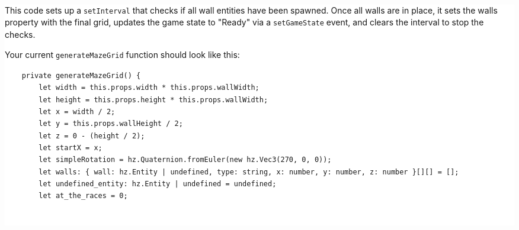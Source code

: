 </div>



<p>This code sets up a <code>setInterval</code> that checks if all wall entities have been spawned. Once all walls are in place, it sets the walls property with the final grid, updates the game state to "Ready" via a <code>setGameState</code> event, and clears the interval to stop the checks.</p>

<p>Your current <code>generateMazeGrid</code> function should look like this:<br>
</p>

<div class="highlight js-code-highlight">
<pre class="highlight typescript"><code>    <span class="k">private</span> <span class="nf">generateMazeGrid</span><span class="p">()</span> <span class="p">{</span>
        <span class="kd">let</span> <span class="nx">width</span> <span class="o">=</span> <span class="k">this</span><span class="p">.</span><span class="nx">props</span><span class="p">.</span><span class="nx">width</span> <span class="o">*</span> <span class="k">this</span><span class="p">.</span><span class="nx">props</span><span class="p">.</span><span class="nx">wallWidth</span><span class="p">;</span>
        <span class="kd">let</span> <span class="nx">height</span> <span class="o">=</span> <span class="k">this</span><span class="p">.</span><span class="nx">props</span><span class="p">.</span><span class="nx">height</span> <span class="o">*</span> <span class="k">this</span><span class="p">.</span><span class="nx">props</span><span class="p">.</span><span class="nx">wallWidth</span><span class="p">;</span>
        <span class="kd">let</span> <span class="nx">x</span> <span class="o">=</span> <span class="nx">width</span> <span class="o">/</span> <span class="mi">2</span><span class="p">;</span>
        <span class="kd">let</span> <span class="nx">y</span> <span class="o">=</span> <span class="k">this</span><span class="p">.</span><span class="nx">props</span><span class="p">.</span><span class="nx">wallHeight</span> <span class="o">/</span> <span class="mi">2</span><span class="p">;</span>
        <span class="kd">let</span> <span class="nx">z</span> <span class="o">=</span> <span class="mi">0</span> <span class="o">-</span> <span class="p">(</span><span class="nx">height</span> <span class="o">/</span> <span class="mi">2</span><span class="p">);</span>
        <span class="kd">let</span> <span class="nx">startX</span> <span class="o">=</span> <span class="nx">x</span><span class="p">;</span>
        <span class="kd">let</span> <span class="nx">simpleRotation</span> <span class="o">=</span> <span class="nx">hz</span><span class="p">.</span><span class="nx">Quaternion</span><span class="p">.</span><span class="nf">fromEuler</span><span class="p">(</span><span class="k">new</span> <span class="nx">hz</span><span class="p">.</span><span class="nc">Vec3</span><span class="p">(</span><span class="mi">270</span><span class="p">,</span> <span class="mi">0</span><span class="p">,</span> <span class="mi">0</span><span class="p">));</span>
        <span class="kd">let</span> <span class="nx">walls</span><span class="p">:</span> <span class="p">{</span> <span class="nl">wall</span><span class="p">:</span> <span class="nx">hz</span><span class="p">.</span><span class="nx">Entity</span> <span class="o">|</span> <span class="kc">undefined</span><span class="p">,</span> <span class="kd">type</span><span class="p">:</span> <span class="kr">string</span><span class="p">,</span> <span class="nx">x</span><span class="p">:</span> <span class="kr">number</span><span class="p">,</span> <span class="nx">y</span><span class="p">:</span> <span class="kr">number</span><span class="p">,</span> <span class="nx">z</span><span class="p">:</span> <span class="kr">number</span> <span class="p">}[][]</span> <span class="o">=</span> <span class="p">[];</span>
        <span class="kd">let</span> <span class="nx">undefined_entity</span><span class="p">:</span> <span class="nx">hz</span><span class="p">.</span><span class="nx">Entity</span> <span class="o">|</span> <span class="kc">undefined</span> <span class="o">=</span> <span class="kc">undefined</span><span class="p">;</span>
        <span class="kd">let</span> <span class="nx">at_the_races</span> <span class="o">=</span> <span class="mi">0</span><span class="p">;</span>
